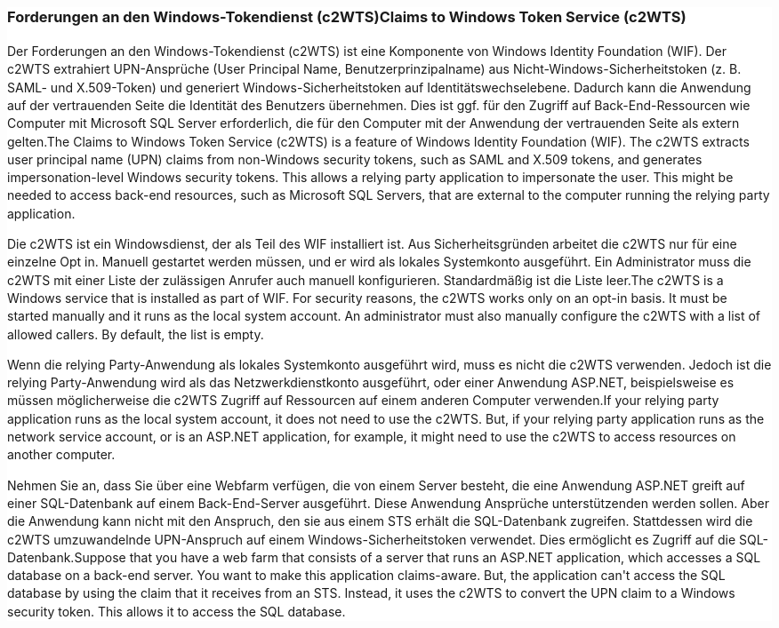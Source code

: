     
    

### <a name="claims-to-windows-token-service-c2wts"></a><span data-ttu-id="9e5a9-169">Forderungen an den Windows-Tokendienst (c2WTS)</span><span class="sxs-lookup"><span data-stu-id="9e5a9-169">Claims to Windows Token Service (c2WTS)</span></span>

<span data-ttu-id="9e5a9-p115">Der Forderungen an den Windows-Tokendienst (c2WTS) ist eine Komponente von Windows Identity Foundation (WIF). Der c2WTS extrahiert UPN-Ansprüche (User Principal Name, Benutzerprinzipalname) aus Nicht-Windows-Sicherheitstoken (z. B. SAML- und X.509-Token) und generiert Windows-Sicherheitstoken auf Identitätswechselebene. Dadurch kann die Anwendung auf der vertrauenden Seite die Identität des Benutzers übernehmen. Dies ist ggf. für den Zugriff auf Back-End-Ressourcen wie Computer mit Microsoft SQL Server erforderlich, die für den Computer mit der Anwendung der vertrauenden Seite als extern gelten.</span><span class="sxs-lookup"><span data-stu-id="9e5a9-p115">The Claims to Windows Token Service (c2WTS) is a feature of Windows Identity Foundation (WIF). The c2WTS extracts user principal name (UPN) claims from non-Windows security tokens, such as SAML and X.509 tokens, and generates impersonation-level Windows security tokens. This allows a relying party application to impersonate the user. This might be needed to access back-end resources, such as Microsoft SQL Servers, that are external to the computer running the relying party application.</span></span>
  
    
    
<span data-ttu-id="9e5a9-p116">Die c2WTS ist ein Windowsdienst, der als Teil des WIF installiert ist. Aus Sicherheitsgründen arbeitet die c2WTS nur für eine einzelne Opt in. Manuell gestartet werden müssen, und er wird als lokales Systemkonto ausgeführt. Ein Administrator muss die c2WTS mit einer Liste der zulässigen Anrufer auch manuell konfigurieren. Standardmäßig ist die Liste leer.</span><span class="sxs-lookup"><span data-stu-id="9e5a9-p116">The c2WTS is a Windows service that is installed as part of WIF. For security reasons, the c2WTS works only on an opt-in basis. It must be started manually and it runs as the local system account. An administrator must also manually configure the c2WTS with a list of allowed callers. By default, the list is empty.</span></span> 
  
    
    
<span data-ttu-id="9e5a9-p117">Wenn die relying Party-Anwendung als lokales Systemkonto ausgeführt wird, muss es nicht die c2WTS verwenden. Jedoch ist die relying Party-Anwendung wird als das Netzwerkdienstkonto ausgeführt, oder einer Anwendung ASP.NET, beispielsweise es müssen möglicherweise die c2WTS Zugriff auf Ressourcen auf einem anderen Computer verwenden.</span><span class="sxs-lookup"><span data-stu-id="9e5a9-p117">If your relying party application runs as the local system account, it does not need to use the c2WTS. But, if your relying party application runs as the network service account, or is an ASP.NET application, for example, it might need to use the c2WTS to access resources on another computer.</span></span>
  
    
    
<span data-ttu-id="9e5a9-p118">Nehmen Sie an, dass Sie über eine Webfarm verfügen, die von einem Server besteht, die eine Anwendung ASP.NET greift auf einer SQL-Datenbank auf einem Back-End-Server ausgeführt. Diese Anwendung Ansprüche unterstützenden werden sollen. Aber die Anwendung kann nicht mit den Anspruch, den sie aus einem STS erhält die SQL-Datenbank zugreifen. Stattdessen wird die c2WTS umzuwandelnde UPN-Anspruch auf einem Windows-Sicherheitstoken verwendet. Dies ermöglicht es Zugriff auf die SQL-Datenbank.</span><span class="sxs-lookup"><span data-stu-id="9e5a9-p118">Suppose that you have a web farm that consists of a server that runs an ASP.NET application, which accesses a SQL database on a back-end server. You want to make this application claims-aware. But, the application can't access the SQL database by using the claim that it receives from an STS. Instead, it uses the c2WTS to convert the UPN claim to a Windows security token. This allows it to access the SQL database.</span></span>
  
